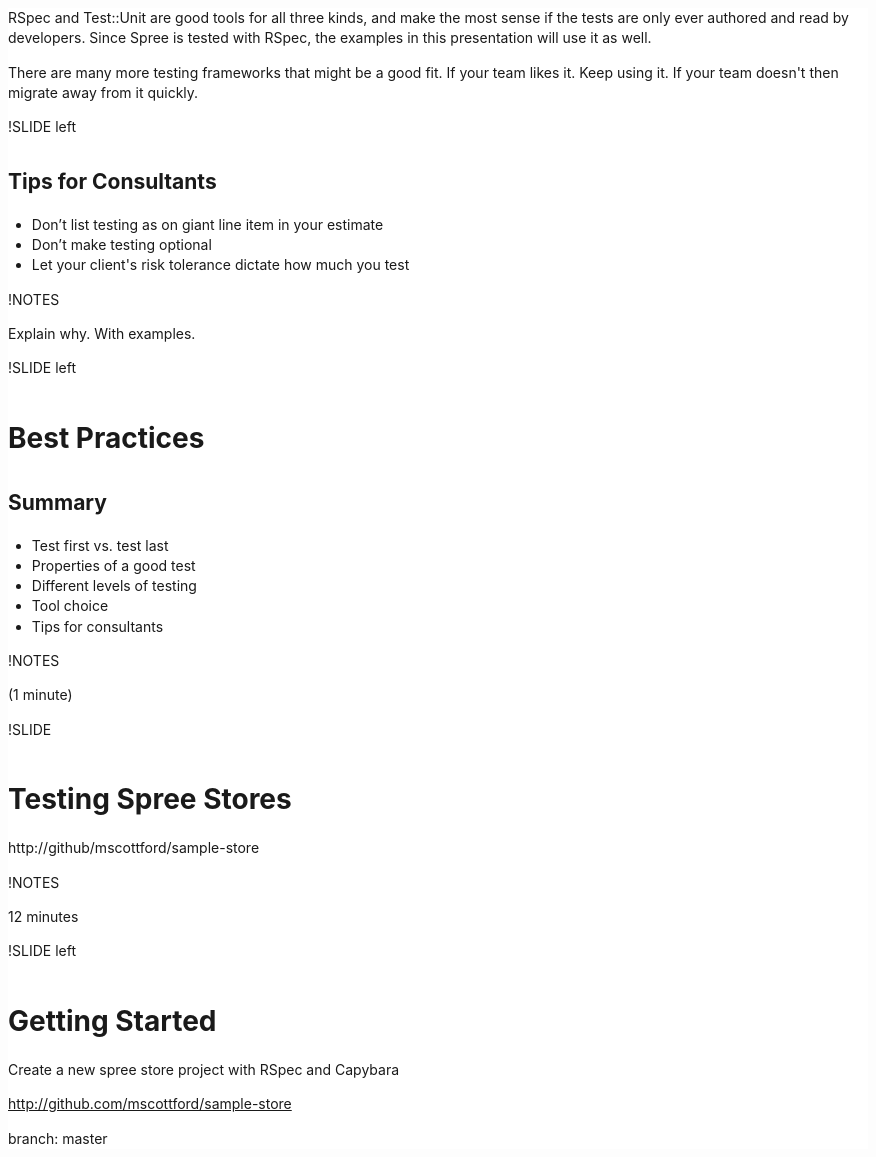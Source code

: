 RSpec and Test::Unit are good tools for all three kinds, and make the most sense if the tests are only ever authored and read by developers. Since Spree is tested with RSpec, the examples in this presentation will use it as well.

There are many more testing frameworks that might be a good fit. If your team likes it. Keep using it. If your team doesn't then migrate away from it quickly.

!SLIDE left

## Tips for Consultants

* Don’t list testing as on giant line item in your estimate
* Don’t make testing optional
* Let your client's risk tolerance dictate how much you test

!NOTES

Explain why. With examples.

!SLIDE left

# Best Practices

## Summary

* Test first vs. test last
* Properties of a good test
* Different levels of testing
* Tool choice
* Tips for consultants

!NOTES

(1 minute)

!SLIDE

# Testing Spree Stores

http://github/mscottford/sample-store

!NOTES

12 minutes

!SLIDE left

# Getting Started

Create a new spree store project with RSpec and Capybara

http://github.com/mscottford/sample-store

branch: master
